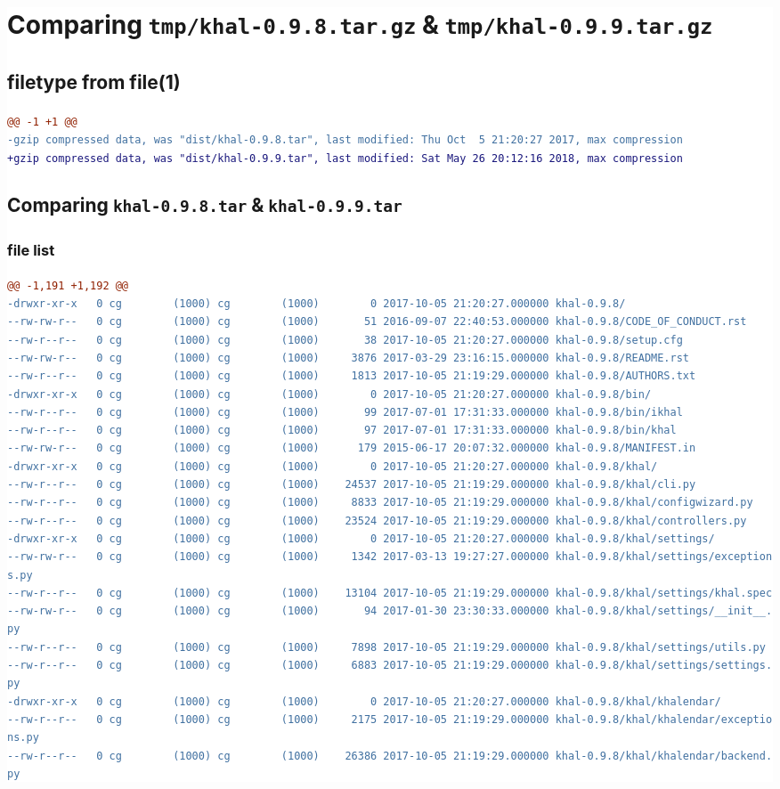 # Comparing `tmp/khal-0.9.8.tar.gz` & `tmp/khal-0.9.9.tar.gz`

## filetype from file(1)

```diff
@@ -1 +1 @@
-gzip compressed data, was "dist/khal-0.9.8.tar", last modified: Thu Oct  5 21:20:27 2017, max compression
+gzip compressed data, was "dist/khal-0.9.9.tar", last modified: Sat May 26 20:12:16 2018, max compression
```

## Comparing `khal-0.9.8.tar` & `khal-0.9.9.tar`

### file list

```diff
@@ -1,191 +1,192 @@
-drwxr-xr-x   0 cg        (1000) cg        (1000)        0 2017-10-05 21:20:27.000000 khal-0.9.8/
--rw-rw-r--   0 cg        (1000) cg        (1000)       51 2016-09-07 22:40:53.000000 khal-0.9.8/CODE_OF_CONDUCT.rst
--rw-r--r--   0 cg        (1000) cg        (1000)       38 2017-10-05 21:20:27.000000 khal-0.9.8/setup.cfg
--rw-rw-r--   0 cg        (1000) cg        (1000)     3876 2017-03-29 23:16:15.000000 khal-0.9.8/README.rst
--rw-r--r--   0 cg        (1000) cg        (1000)     1813 2017-10-05 21:19:29.000000 khal-0.9.8/AUTHORS.txt
-drwxr-xr-x   0 cg        (1000) cg        (1000)        0 2017-10-05 21:20:27.000000 khal-0.9.8/bin/
--rw-r--r--   0 cg        (1000) cg        (1000)       99 2017-07-01 17:31:33.000000 khal-0.9.8/bin/ikhal
--rw-r--r--   0 cg        (1000) cg        (1000)       97 2017-07-01 17:31:33.000000 khal-0.9.8/bin/khal
--rw-rw-r--   0 cg        (1000) cg        (1000)      179 2015-06-17 20:07:32.000000 khal-0.9.8/MANIFEST.in
-drwxr-xr-x   0 cg        (1000) cg        (1000)        0 2017-10-05 21:20:27.000000 khal-0.9.8/khal/
--rw-r--r--   0 cg        (1000) cg        (1000)    24537 2017-10-05 21:19:29.000000 khal-0.9.8/khal/cli.py
--rw-r--r--   0 cg        (1000) cg        (1000)     8833 2017-10-05 21:19:29.000000 khal-0.9.8/khal/configwizard.py
--rw-r--r--   0 cg        (1000) cg        (1000)    23524 2017-10-05 21:19:29.000000 khal-0.9.8/khal/controllers.py
-drwxr-xr-x   0 cg        (1000) cg        (1000)        0 2017-10-05 21:20:27.000000 khal-0.9.8/khal/settings/
--rw-rw-r--   0 cg        (1000) cg        (1000)     1342 2017-03-13 19:27:27.000000 khal-0.9.8/khal/settings/exceptions.py
--rw-r--r--   0 cg        (1000) cg        (1000)    13104 2017-10-05 21:19:29.000000 khal-0.9.8/khal/settings/khal.spec
--rw-rw-r--   0 cg        (1000) cg        (1000)       94 2017-01-30 23:30:33.000000 khal-0.9.8/khal/settings/__init__.py
--rw-r--r--   0 cg        (1000) cg        (1000)     7898 2017-10-05 21:19:29.000000 khal-0.9.8/khal/settings/utils.py
--rw-r--r--   0 cg        (1000) cg        (1000)     6883 2017-10-05 21:19:29.000000 khal-0.9.8/khal/settings/settings.py
-drwxr-xr-x   0 cg        (1000) cg        (1000)        0 2017-10-05 21:20:27.000000 khal-0.9.8/khal/khalendar/
--rw-r--r--   0 cg        (1000) cg        (1000)     2175 2017-10-05 21:19:29.000000 khal-0.9.8/khal/khalendar/exceptions.py
--rw-r--r--   0 cg        (1000) cg        (1000)    26386 2017-10-05 21:19:29.000000 khal-0.9.8/khal/khalendar/backend.py
```